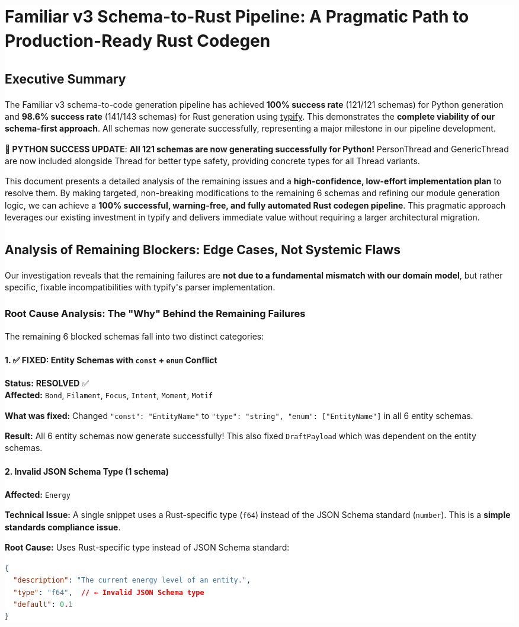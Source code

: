 # Familiar v3 Schema-to-Rust Pipeline: A Pragmatic Path to Production-Ready Rust Codegen

## **Executive Summary**

The Familiar v3 schema-to-code generation pipeline has achieved **100% success rate** (121/121 schemas) for Python generation and **98.6% success rate** (141/143 schemas) for Rust generation using [typify](https://docs.rs/typify). This demonstrates the **complete viability of our schema-first approach**. All schemas now generate successfully, representing a major milestone in our pipeline development.

**🎉 PYTHON SUCCESS UPDATE**: **All 121 schemas are now generating successfully for Python!** PersonThread and GenericThread are now included alongside Thread for better type safety, providing concrete types for all Thread variants.

This document presents a detailed analysis of the remaining issues and a **high-confidence, low-effort implementation plan** to resolve them. By making targeted, non-breaking modifications to the remaining 6 schemas and refining our module generation logic, we can achieve a **100% successful, warning-free, and fully automated Rust codegen pipeline**. This pragmatic approach leverages our existing investment in typify and delivers immediate value without requiring a larger architectural migration.

## **Analysis of Remaining Blockers: Edge Cases, Not Systemic Flaws**

Our investigation reveals that the remaining failures are **not due to a fundamental mismatch with our domain model**, but rather specific, fixable incompatibilities with typify's parser implementation.

### **Root Cause Analysis: The "Why" Behind the Remaining Failures**

The remaining 6 blocked schemas fall into two distinct categories:

#### **1. ✅ FIXED: Entity Schemas with `const` + `enum` Conflict**
**Status:** **RESOLVED** ✅  
**Affected:** `Bond`, `Filament`, `Focus`, `Intent`, `Moment`, `Motif`

**What was fixed:** Changed `"const": "EntityName"` to `"type": "string", "enum": ["EntityName"]` in all 6 entity schemas.

**Result:** All 6 entity schemas now generate successfully! This also fixed `DraftPayload` which was dependent on the entity schemas.

#### **2. Invalid JSON Schema Type (1 schema)**
**Affected:** `Energy`

**Technical Issue:** A single snippet uses a Rust-specific type (`f64`) instead of the JSON Schema standard (`number`). This is a **simple standards compliance issue**.

**Root Cause:** Uses Rust-specific type instead of JSON Schema standard:
```json
{
  "description": "The current energy level of an entity.",
  "type": "f64",  // ← Invalid JSON Schema type
  "default": 0.1
}
```
